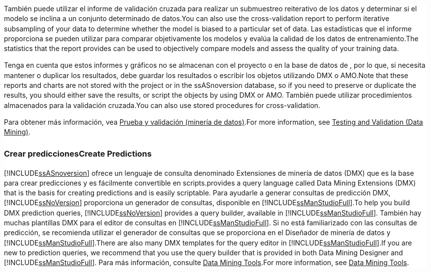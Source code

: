  <span data-ttu-id="fcf31-223">También puede utilizar el informe de validación cruzada para realizar un submuestreo reiterativo de los datos y determinar si el modelo se inclina a un conjunto determinado de datos.</span><span class="sxs-lookup"><span data-stu-id="fcf31-223">You can also use the cross-validation report to perform iterative subsampling of your data to determine whether the model is biased to a particular set of data.</span></span> <span data-ttu-id="fcf31-224">Las estadísticas que el informe proporciona se pueden utilizar para comparar objetivamente los modelos y evalúa la calidad de los datos de entrenamiento.</span><span class="sxs-lookup"><span data-stu-id="fcf31-224">The statistics that the report provides can be used to objectively compare models and assess the quality of your training data.</span></span>  
  
 <span data-ttu-id="fcf31-225">Tenga en cuenta que estos informes y gráficos no se almacenan con el proyecto o en la base de datos de , por lo que, si necesita mantener o duplicar los resultados, debe guardar los resultados o escribir los objetos utilizando DMX o AMO.</span><span class="sxs-lookup"><span data-stu-id="fcf31-225">Note that these reports and charts are not stored with the project or in the ssASnoversion database, so if you need to preserve or duplicate the results, you should either save the results, or script the objects by using DMX or AMO.</span></span> <span data-ttu-id="fcf31-226">También puede utilizar procedimientos almacenados para la validación cruzada.</span><span class="sxs-lookup"><span data-stu-id="fcf31-226">You can also use stored procedures for cross-validation.</span></span>  
  
 <span data-ttu-id="fcf31-227">Para obtener más información, vea [Prueba y validación &#40;minería de datos&#41;](testing-and-validation-data-mining.md).</span><span class="sxs-lookup"><span data-stu-id="fcf31-227">For more information, see [Testing and Validation &#40;Data Mining&#41;](testing-and-validation-data-mining.md).</span></span>  
  

  
###  <a name="create-predictions"></a><a name="bkmk_Predict"></a><span data-ttu-id="fcf31-228">Crear predicciones</span><span class="sxs-lookup"><span data-stu-id="fcf31-228">Create Predictions</span></span>  
 [!INCLUDE[ssASnoversion](../../includes/ssasnoversion-md.md)] <span data-ttu-id="fcf31-229">ofrece un lenguaje de consulta denominado Extensiones de minería de datos (DMX) que es la base para crear predicciones y es fácilmente convertible en scripts.</span><span class="sxs-lookup"><span data-stu-id="fcf31-229">provides a query language called Data Mining Extensions (DMX) that is the basis for creating predictions and is easily scriptable.</span></span> <span data-ttu-id="fcf31-230">Para ayudarle a generar consultas de predicción DMX, [!INCLUDE[ssNoVersion](../../includes/ssnoversion-md.md)] proporciona un generador de consultas, disponible en [!INCLUDE[ssManStudioFull](../../includes/ssmanstudiofull-md.md)].</span><span class="sxs-lookup"><span data-stu-id="fcf31-230">To help you build DMX prediction queries, [!INCLUDE[ssNoVersion](../../includes/ssnoversion-md.md)] provides a query builder, available in [!INCLUDE[ssManStudioFull](../../includes/ssmanstudiofull-md.md)].</span></span> <span data-ttu-id="fcf31-231">También hay muchas plantillas DMX para el editor de consultas en [!INCLUDE[ssManStudioFull](../../includes/ssmanstudiofull-md.md)]. Si no está familiarizado con las consultas de predicción, se recomienda utilizar el generador de consultas que se proporciona en el Diseñador de minería de datos y [!INCLUDE[ssManStudioFull](../../includes/ssmanstudiofull-md.md)].</span><span class="sxs-lookup"><span data-stu-id="fcf31-231">There are also many DMX templates for the query editor in [!INCLUDE[ssManStudioFull](../../includes/ssmanstudiofull-md.md)].If you are new to prediction queries, we recommend that you use the query builder that is provided in both Data Mining Designer and [!INCLUDE[ssManStudioFull](../../includes/ssmanstudiofull-md.md)].</span></span> <span data-ttu-id="fcf31-232">Para más información, consulte [Data Mining Tools](data-mining-tools.md).</span><span class="sxs-lookup"><span data-stu-id="fcf31-232">For more information, see [Data Mining Tools](data-mining-tools.md).</span></span>  
  
